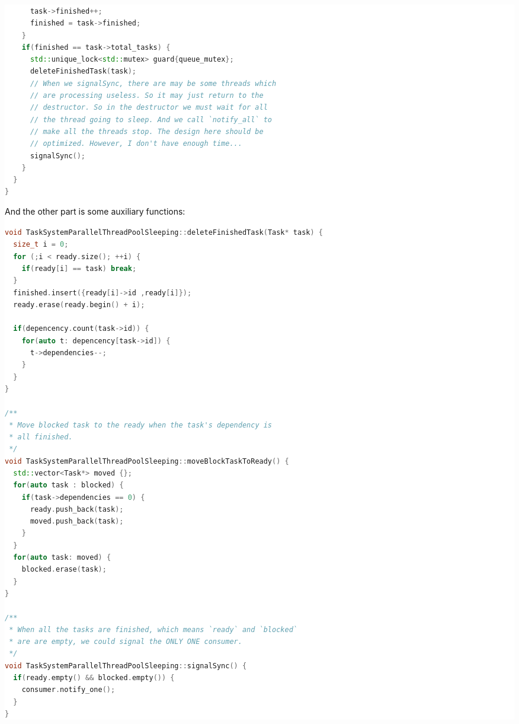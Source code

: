 ```c++
      task->finished++;
      finished = task->finished;
    }
    if(finished == task->total_tasks) {
      std::unique_lock<std::mutex> guard{queue_mutex};
      deleteFinishedTask(task);
      // When we signalSync, there are may be some threads which
      // are processing useless. So it may just return to the
      // destructor. So in the destructor we must wait for all
      // the thread going to sleep. And we call `notify_all` to
      // make all the threads stop. The design here should be
      // optimized. However, I don't have enough time...
      signalSync();
    }
  }
}
```

And the other part is some auxiliary functions:


```c++
void TaskSystemParallelThreadPoolSleeping::deleteFinishedTask(Task* task) {
  size_t i = 0;
  for (;i < ready.size(); ++i) {
    if(ready[i] == task) break;
  }
  finished.insert({ready[i]->id ,ready[i]});
  ready.erase(ready.begin() + i);

  if(depencency.count(task->id)) {
    for(auto t: depencency[task->id]) {
      t->dependencies--;
    }
  }
}

/**
 * Move blocked task to the ready when the task's dependency is
 * all finished.
 */
void TaskSystemParallelThreadPoolSleeping::moveBlockTaskToReady() {
  std::vector<Task*> moved {};
  for(auto task : blocked) {
    if(task->dependencies == 0) {
      ready.push_back(task);
      moved.push_back(task);
    }
  }
  for(auto task: moved) {
    blocked.erase(task);
  }
}

/**
 * When all the tasks are finished, which means `ready` and `blocked`
 * are are empty, we could signal the ONLY ONE consumer.
 */
void TaskSystemParallelThreadPoolSleeping::signalSync() {
  if(ready.empty() && blocked.empty()) {
    consumer.notify_one();
  }
}
```
